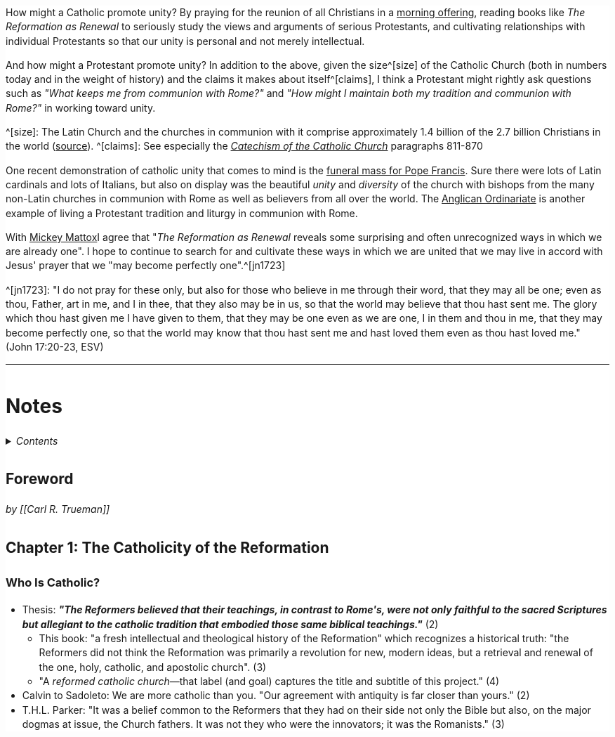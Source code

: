 How might a Catholic promote unity? By praying for the reunion of all Christians in a [morning offering](https://www.usccb.org/prayers/morning-offering), reading books like *The Reformation as Renewal* to seriously study the views and arguments of serious Protestants, and cultivating relationships with individual Protestants so that our unity is personal and not merely intellectual. 

And how might a Protestant promote unity? In addition to the above, given the size^[size] of the Catholic Church (both in numbers today and in the weight of history) and the claims it makes about itself^[claims], I think a Protestant might rightly ask questions such as *"What keeps me from communion with Rome?"* and *"How might I maintain both my tradition and communion with Rome?"* in working toward unity. 

^[size]: The Latin Church and the churches in communion with it comprise approximately 1.4 billion of the 2.7 billion Christians in the world ([source](https://en.wikipedia.org/wiki/List_of_Christian_denominations_by_number_of_members)).
^[claims]: See especially the *[Catechism of the Catholic Church](https://www.vatican.va/archive/ENG0015/__P29.HTM)* paragraphs 811-870

One recent demonstration of catholic unity that comes to mind is the [funeral mass for Pope Francis](https://youtu.be/tPWGIrD_K2U). Sure there were lots of Latin cardinals and lots of Italians, but also on display was the beautiful *unity* and *diversity* of the church with bishops from the many non-Latin churches in communion with Rome as well as believers from all over the world. The [Anglican Ordinariate](https://www.acsociety.org/map) is another example of living a Protestant tradition and liturgy in communion with Rome. 

With [Mickey Mattox](https://thelondonlyceum.com/on-matthew-barretts-the-reformation-as-renewal-retrieving-the-one-holy-catholic-and-apostolic-church/)I agree that "_The Reformation as Renewal_ reveals some surprising and often unrecognized ways in which we are already one". I hope to continue to search for and cultivate these ways in which we are united that we may live in accord with Jesus' prayer that we "may become perfectly one".^[jn1723]

^[jn1723]: "I do not pray for these only, but also for those who believe in me through their word, that they may all be one; even as thou, Father, art in me, and I in thee, that they also may be in us, so that the world may believe that thou hast sent me. The glory which thou hast given me I have given to them, that they may be one even as we are one, I in them and thou in me, that they may become perfectly one, so that the world may know that thou hast sent me and hast loved them even as thou hast loved me." (John 17:20-23, ESV)

---


# Notes

<details><summary><i>Contents</i></summary></details>


## Foreword
*by [[Carl R. Trueman]]*

## Chapter 1: The Catholicity of the Reformation

### Who Is Catholic? 
- Thesis: _**"The Reformers believed that their teachings, in contrast to Rome's, were not only faithful to the sacred Scriptures but allegiant to the catholic tradition that embodied those same biblical teachings."**_ (2)
	- This book: "a fresh intellectual and theological history of the Reformation" which recognizes a historical truth: "the Reformers did not think the Reformation was primarily a revolution for new, modern ideas, but a retrieval and renewal of the one, holy, catholic, and apostolic church". (3)
	- "A *reformed catholic church*—that label (and goal) captures the title and subtitle of this project." (4)
- Calvin to Sadoleto: We are more catholic than you. "Our agreement with antiquity is far closer than yours." (2)
- T.H.L. Parker: "It was a belief common to the Reformers that they had on their side not only the Bible but also, on the major dogmas at issue, the Church fathers. It was not they who were the innovators; it was the Romanists." (3)
